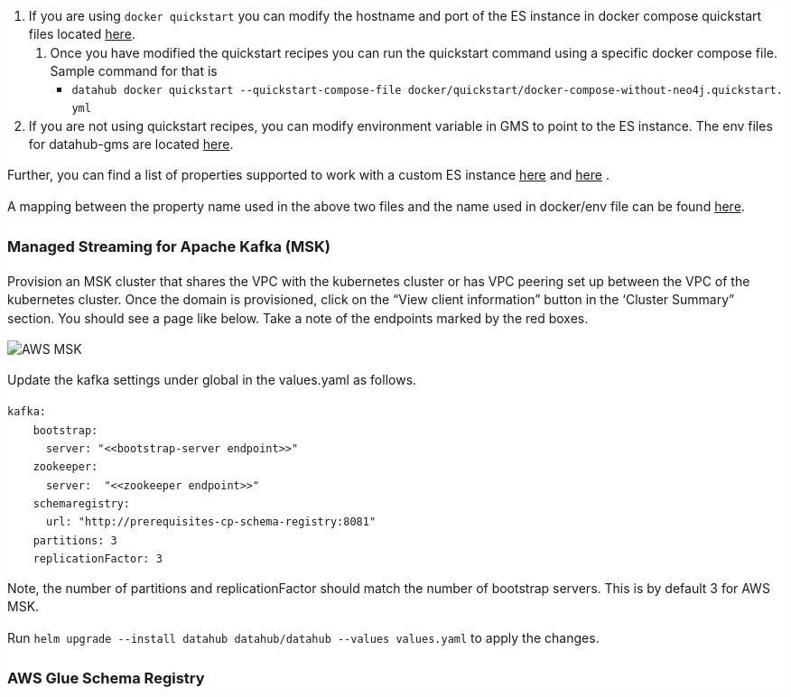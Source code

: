 1. If you are using `docker quickstart` you can modify the hostname and port of the ES instance in docker compose
   quickstart files located [here](../../docker/quickstart/).
    1. Once you have modified the quickstart recipes you can run the quickstart command using a specific docker compose
       file. Sample command for that is
        - `datahub docker quickstart --quickstart-compose-file docker/quickstart/docker-compose-without-neo4j.quickstart.yml`
2. If you are not using quickstart recipes, you can modify environment variable in GMS to point to the ES instance. The
   env files for datahub-gms are located [here](../../docker/datahub-gms/env/).

Further, you can find a list of properties supported to work with a custom ES
instance [here](../../metadata-service/factories/src/main/java/com/linkedin/gms/factory/common/ElasticsearchSSLContextFactory.java)
and [here](../../metadata-service/factories/src/main/java/com/linkedin/gms/factory/common/RestHighLevelClientFactory.java)
.

A mapping between the property name used in the above two files and the name used in docker/env file can be
found [here](../../metadata-service/factories/src/main/resources/application.yml).

### Managed Streaming for Apache Kafka (MSK)

Provision an MSK cluster that shares the VPC with the kubernetes cluster or has VPC peering set up between the VPC of
the kubernetes cluster. Once the domain is provisioned, click on the “View client information” button in the ‘Cluster
Summary” section. You should see a page like below. Take a note of the endpoints marked by the red boxes.

![AWS MSK](../imgs/aws/aws-msk.png)

Update the kafka settings under global in the values.yaml as follows.

```
kafka:
    bootstrap:
      server: "<<bootstrap-server endpoint>>"
    zookeeper:
      server:  "<<zookeeper endpoint>>"
    schemaregistry:
      url: "http://prerequisites-cp-schema-registry:8081"
    partitions: 3
    replicationFactor: 3
```

Note, the number of partitions and replicationFactor should match the number of bootstrap servers. This is by default 3
for AWS MSK.

Run `helm upgrade --install datahub datahub/datahub --values values.yaml` to apply the changes.

### AWS Glue Schema Registry
